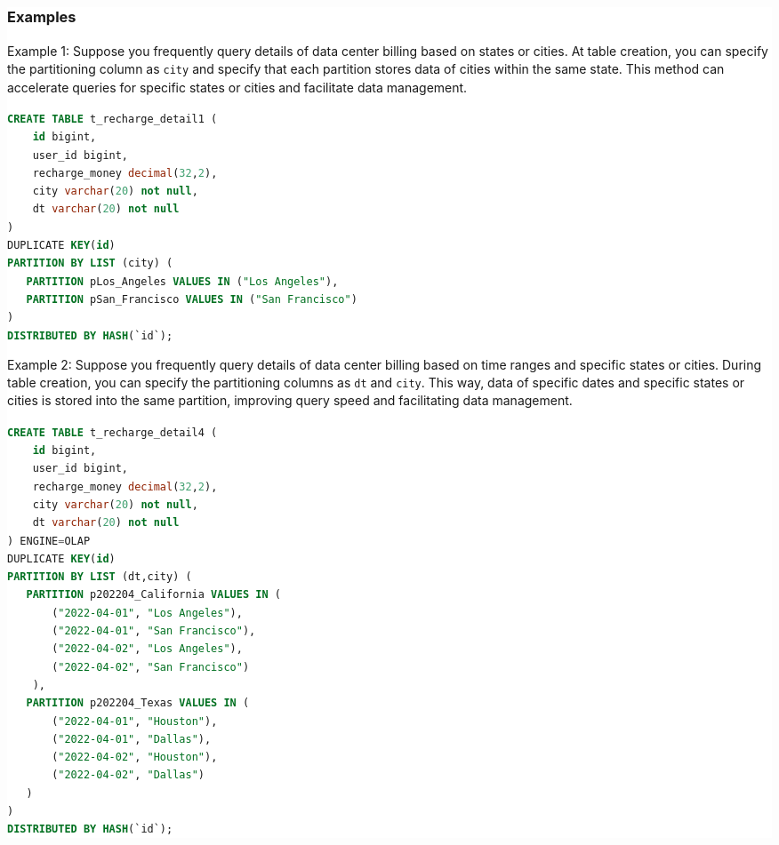 ### Examples

Example 1: Suppose you frequently query details of data center billing based on states or cities. At table creation, you can specify the partitioning column as `city` and specify that each partition stores data of cities within the same state. This method can accelerate queries for specific states or cities and facilitate data management.

```SQL
CREATE TABLE t_recharge_detail1 (
    id bigint,
    user_id bigint,
    recharge_money decimal(32,2), 
    city varchar(20) not null,
    dt varchar(20) not null
)
DUPLICATE KEY(id)
PARTITION BY LIST (city) (
   PARTITION pLos_Angeles VALUES IN ("Los Angeles"),
   PARTITION pSan_Francisco VALUES IN ("San Francisco")
)
DISTRIBUTED BY HASH(`id`);
```

Example 2: Suppose you frequently query details of data center billing based on time ranges and specific states or cities. During table creation, you can specify the partitioning columns as `dt`  and `city`. This way, data of specific dates and specific states or cities is stored into the same partition, improving query speed and facilitating data management.

```SQL
CREATE TABLE t_recharge_detail4 (
    id bigint,
    user_id bigint,
    recharge_money decimal(32,2), 
    city varchar(20) not null,
    dt varchar(20) not null
) ENGINE=OLAP
DUPLICATE KEY(id)
PARTITION BY LIST (dt,city) (
   PARTITION p202204_California VALUES IN (
       ("2022-04-01", "Los Angeles"),
       ("2022-04-01", "San Francisco"),
       ("2022-04-02", "Los Angeles"),
       ("2022-04-02", "San Francisco")
    ),
   PARTITION p202204_Texas VALUES IN (
       ("2022-04-01", "Houston"),
       ("2022-04-01", "Dallas"),
       ("2022-04-02", "Houston"),
       ("2022-04-02", "Dallas")
   )
)
DISTRIBUTED BY HASH(`id`);
```
